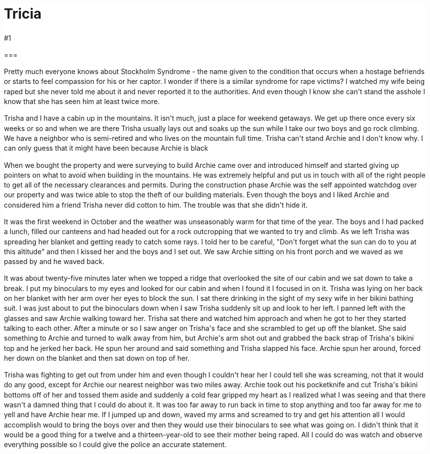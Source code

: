 Tricia
======
#1 

===

Pretty much everyone knows about Stockholm Syndrome - the name given to the condition that occurs when a hostage befriends or starts to feel compassion for his or her captor. I wonder if there is a similar syndrome for rape victims? I watched my wife being raped but she never told me about it and never reported it to the authorities. And even though I know she can't stand the asshole I know that she has seen him at least twice more. 

Trisha and I have a cabin up in the mountains. It isn't much, just a place for weekend getaways. We get up there once every six weeks or so and when we are there Trisha usually lays out and soaks up the sun while I take our two boys and go rock climbing. We have a neighbor who is semi-retired and who lives on the mountain full time. Trisha can't stand Archie and I don't know why. I can only guess that it might have been because Archie is black 

When we bought the property and were surveying to build Archie came over and introduced himself and started giving up pointers on what to avoid when building in the mountains. He was extremely helpful and put us in touch with all of the right people to get all of the necessary clearances and permits. During the construction phase Archie was the self appointed watchdog over our property and was twice able to stop the theft of our building materials. Even though the boys and I liked Archie and considered him a friend Trisha never did cotton to him. The trouble was that she didn't hide it. 

It was the first weekend in October and the weather was unseasonably warm for that time of the year. The boys and I had packed a lunch, filled our canteens and had headed out for a rock outcropping that we wanted to try and climb. As we left Trisha was spreading her blanket and getting ready to catch some rays. I told her to be careful, "Don't forget what the sun can do to you at this altitude" and then I kissed her and the boys and I set out. We saw Archie sitting on his front porch and we waved as we passed by and he waved back. 

It was about twenty-five minutes later when we topped a ridge that overlooked the site of our cabin and we sat down to take a break. I put my binoculars to my eyes and looked for our cabin and when I found it I focused in on it. Trisha was lying on her back on her blanket with her arm over her eyes to block the sun. I sat there drinking in the sight of my sexy wife in her bikini bathing suit. I was just about to put the binoculars down when I saw Trisha suddenly sit up and look to her left. I panned left with the glasses and saw Archie walking toward her. Trisha sat there and watched him approach and when he got to her they started talking to each other. After a minute or so I saw anger on Trisha's face and she scrambled to get up off the blanket. She said something to Archie and turned to walk away from him, but Archie's arm shot out and grabbed the back strap of Trisha's bikini top and he jerked her back. He spun her around and said something and Trisha slapped his face. Archie spun her around, forced her down on the blanket and then sat down on top of her. 

Trisha was fighting to get out from under him and even though I couldn't hear her I could tell she was screaming, not that it would do any good, except for Archie our nearest neighbor was two miles away. Archie took out his pocketknife and cut Trisha's bikini bottoms off of her and tossed them aside and suddenly a cold fear gripped my heart as I realized what I was seeing and that there wasn't a damned thing that I could do about it. It was too far away to run back in time to stop anything and too far away for me to yell and have Archie hear me. If I jumped up and down, waved my arms and screamed to try and get his attention all I would accomplish would to bring the boys over and then they would use their binoculars to see what was going on. I didn't think that it would be a good thing for a twelve and a thirteen-year-old to see their mother being raped. All I could do was watch and observe everything possible so I could give the police an accurate statement. 

